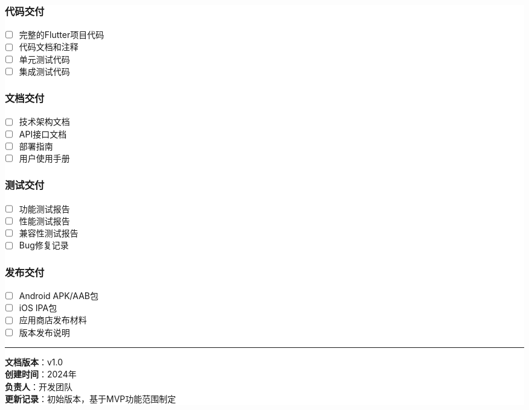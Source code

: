 ### 代码交付
- [ ] 完整的Flutter项目代码
- [ ] 代码文档和注释
- [ ] 单元测试代码
- [ ] 集成测试代码

### 文档交付
- [ ] 技术架构文档
- [ ] API接口文档
- [ ] 部署指南
- [ ] 用户使用手册

### 测试交付
- [ ] 功能测试报告
- [ ] 性能测试报告
- [ ] 兼容性测试报告
- [ ] Bug修复记录

### 发布交付
- [ ] Android APK/AAB包
- [ ] iOS IPA包
- [ ] 应用商店发布材料
- [ ] 版本发布说明

---

**文档版本**：v1.0  
**创建时间**：2024年  
**负责人**：开发团队  
**更新记录**：初始版本，基于MVP功能范围制定